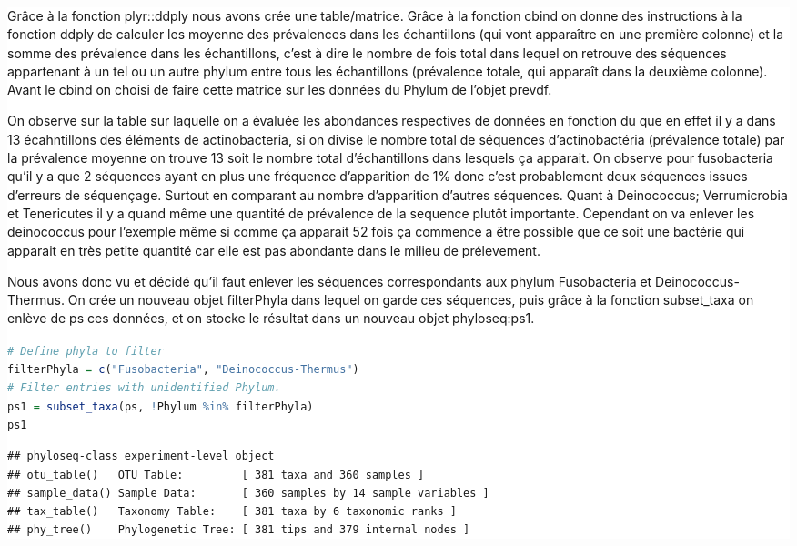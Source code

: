 
Grâce à la fonction plyr::ddply nous avons crée une table/matrice. Grâce
à la fonction cbind on donne des instructions à la fonction ddply de
calculer les moyenne des prévalences dans les échantillons (qui vont
apparaître en une première colonne) et la somme des prévalence dans les
échantillons, c’est à dire le nombre de fois total dans lequel on
retrouve des séquences appartenant à un tel ou un autre phylum entre
tous les échantillons (prévalence totale, qui apparaît dans la deuxième
colonne). Avant le cbind on choisi de faire cette matrice sur les
données du Phylum de l’objet prevdf.

On observe sur la table sur laquelle on a évaluée les abondances
respectives de données en fonction du que en effet il y a dans 13
écahntillons des éléments de actinobacteria, si on divise le nombre
total de séquences d’actinobactéria (prévalence totale) par la
prévalence moyenne on trouve 13 soit le nombre total d’échantillons
dans lesquels ça apparait. On observe pour fusobacteria qu’il y a que 2
séquences ayant en plus une fréquence d’apparition de 1% donc c’est
probablement deux séquences issues d’erreurs de séquençage. Surtout en
comparant au nombre d’apparition d’autres séquences. Quant à
Deinococcus; Verrumicrobia et Tenericutes il y a quand même une quantité
de prévalence de la sequence plutôt importante. Cependant on va enlever
les deinococcus pour l’exemple même si comme ça apparait 52 fois ça
commence a être possible que ce soit une bactérie qui apparait en très
petite quantité car elle est pas abondante dans le milieu de
prélevement.

Nous avons donc vu et décidé qu’il faut enlever les séquences
correspondants aux phylum Fusobacteria et Deinococcus-Thermus. On crée
un nouveau objet filterPhyla dans lequel on garde ces séquences, puis
grâce à la fonction subset\_taxa on enlève de ps ces données, et on
stocke le résultat dans un nouveau objet phyloseq:ps1.

``` r
# Define phyla to filter
filterPhyla = c("Fusobacteria", "Deinococcus-Thermus")
# Filter entries with unidentified Phylum.
ps1 = subset_taxa(ps, !Phylum %in% filterPhyla)
ps1
```

    ## phyloseq-class experiment-level object
    ## otu_table()   OTU Table:         [ 381 taxa and 360 samples ]
    ## sample_data() Sample Data:       [ 360 samples by 14 sample variables ]
    ## tax_table()   Taxonomy Table:    [ 381 taxa by 6 taxonomic ranks ]
    ## phy_tree()    Phylogenetic Tree: [ 381 tips and 379 internal nodes ]
